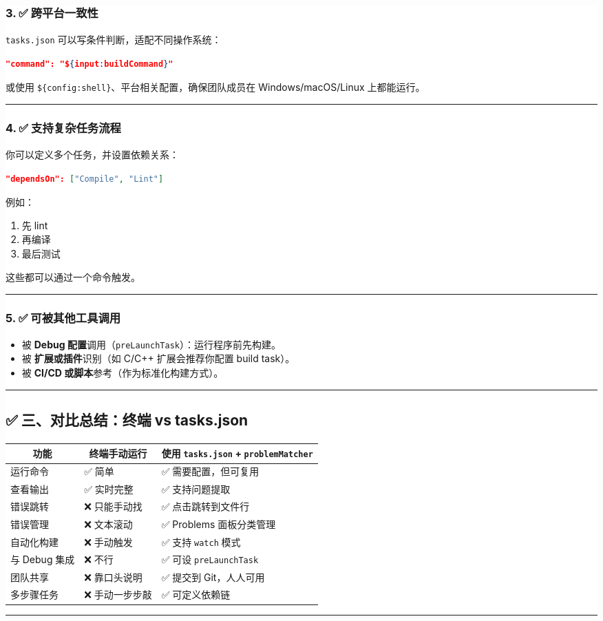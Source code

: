 
### 3. ✅ **跨平台一致性**

`tasks.json` 可以写条件判断，适配不同操作系统：

```json
"command": "${input:buildCommand}"
```

或使用 `${config:shell}`、平台相关配置，确保团队成员在 Windows/macOS/Linux 上都能运行。

---

### 4. ✅ **支持复杂任务流程**

你可以定义多个任务，并设置依赖关系：

```json
"dependsOn": ["Compile", "Lint"]
```

例如：

1. 先 lint
2. 再编译
3. 最后测试

这些都可以通过一个命令触发。

---

### 5. ✅ **可被其他工具调用**

- 被 **Debug 配置**调用（`preLaunchTask`）：运行程序前先构建。
- 被 **扩展或插件**识别（如 C/C++ 扩展会推荐你配置 build task）。
- 被 **CI/CD 或脚本**参考（作为标准化构建方式）。

---

## ✅ 三、对比总结：终端 vs tasks.json

| 功能          | 终端手动运行    | 使用 `tasks.json` + `problemMatcher` |
| ------------- | --------------- | ------------------------------------ |
| 运行命令      | ✅ 简单         | ✅ 需要配置，但可复用                |
| 查看输出      | ✅ 实时完整     | ✅ 支持问题提取                      |
| 错误跳转      | ❌ 只能手动找   | ✅ 点击跳转到文件行                  |
| 错误管理      | ❌ 文本滚动     | ✅ Problems 面板分类管理             |
| 自动化构建    | ❌ 手动触发     | ✅ 支持 `watch` 模式                 |
| 与 Debug 集成 | ❌ 不行         | ✅ 可设 `preLaunchTask`              |
| 团队共享      | ❌ 靠口头说明   | ✅ 提交到 Git，人人可用              |
| 多步骤任务    | ❌ 手动一步步敲 | ✅ 可定义依赖链                      |

---